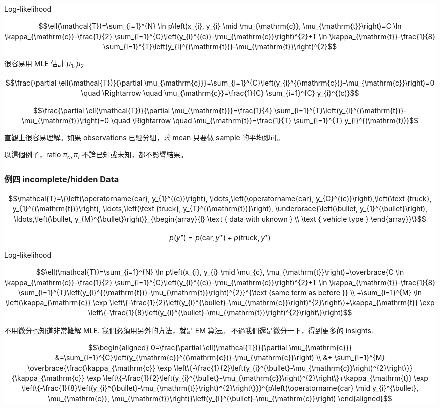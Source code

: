 Log-likelihood 

$$\ell(\mathcal{T})=\sum_{i=1}^{N} \ln p\left(x_{i}, y_{i} \mid \mu_{\mathrm{c}}, \mu_{\mathrm{t}}\right)=C \ln \kappa_{\mathrm{c}}-\frac{1}{2} \sum_{i=1}^{C}\left(y_{i}^{(c)}-\mu_{\mathrm{c}}\right)^{2}+T \ln \kappa_{\mathrm{t}}-\frac{1}{8} \sum_{i=1}^{T}\left(y_{i}^{(\mathrm{t})}-\mu_{\mathrm{t}}\right)^{2}$$

很容易用 MLE 估計 $\mu_1, \mu_2$

$$\frac{\partial \ell(\mathcal{T})}{\partial \mu_{\mathrm{c}}}=\sum_{i=1}^{C}\left(y_{i}^{(\mathrm{c})}-\mu_{\mathrm{c}}\right)=0 \quad \Rightarrow \quad \mu_{\mathrm{c}}=\frac{1}{C} \sum_{i=1}^{C} y_{i}^{(c)}$$

$$\frac{\partial \ell(\mathcal{T})}{\partial \mu_{\mathrm{t}}}=\frac{1}{4} \sum_{i=1}^{T}\left(y_{i}^{(\mathrm{t})}-\mu_{\mathrm{t}}\right)=0 \quad \Rightarrow \quad \mu_{\mathrm{t}}=\frac{1}{T} \sum_{i=1}^{T} y_{i}^{(\mathrm{t})}$$

直觀上很容易理解。如果 observations 已經分組，求 mean 只要做 sample 的平均即可。

以這個例子，ratio $\pi_c, \pi_t$ 不論已知或未知，都不影響結果。

### 例四 incomplete/hidden Data

$$\mathcal{T}=\{\left(\operatorname{car}, y_{1}^{(c)}\right), \ldots,\left(\operatorname{car}, y_{C}^{(c)}\right),\left(\text {truck}, y_{1}^{(\mathrm{t})}\right), \ldots,\left(\text {truck}, y_{T}^{(\mathrm{t})}\right), \underbrace{\left(\bullet, y_{1}^{\bullet}\right), \ldots,\left(\bullet, y_{M}^{\bullet}\right)}_{\begin{array}{l}
\text { data with uknown } \\
\text { vehicle type }
\end{array}}\}$$

$$p\left(y^{\bullet}\right)=p\left(\text {car}, y^{\bullet}\right)+p\left(\text {truck}, y^{\bullet}\right)$$

Log-likelihood

$$\ell(\mathcal{T})=\sum_{i=1}^{N} \ln p\left(x_{i}, y_{i} \mid \mu_{c}, \mu_{\mathrm{t}}\right)=\overbrace{C \ln \kappa_{\mathrm{c}}-\frac{1}{2} \sum_{i=1}^{C}\left(y_{i}^{(c)}-\mu_{\mathrm{c}}\right)^{2}+T \ln \kappa_{\mathrm{t}}-\frac{1}{8} \sum_{i=1}^{T}\left(y_{i}^{(\mathrm{t})}-\mu_{\mathrm{t}}\right)^{2}}^{\text {same term as before }} \\
+\sum_{i=1}^{M} \ln \left(\kappa_{\mathrm{c}} \exp \left\{-\frac{1}{2}\left(y_{i}^{\bullet}-\mu_{\mathrm{c}}\right)^{2}\right\}+\kappa_{\mathrm{t}} \exp \left\{-\frac{1}{8}\left(y_{i}^{\bullet}-\mu_{\mathrm{t}}\right)^{2}\right\}\right)$$

不用微分也知道非常難解 MLE. 我們必須用另外的方法，就是 EM 算法。
不過我們還是微分一下，得到更多的 insights.

$$\begin{aligned}
0=\frac{\partial \ell(\mathcal{T})}{\partial \mu_{\mathrm{c}}} &=\sum_{i=1}^{C}\left(y_{\mathrm{c}}^{(\mathrm{c})}-\mu_{\mathrm{c}}\right) \\
&+ \sum_{i=1}^{M} \overbrace{\frac{\kappa_{\mathrm{c}} \exp \left\{-\frac{1}{2}\left(y_{i}^{\bullet}-\mu_{\mathrm{c}}\right)^{2}\right\}}{\kappa_{\mathrm{c}} \exp \left\{-\frac{1}{2}\left(y_{i}^{\bullet}-\mu_{\mathrm{c}}\right)^{2}\right\}+\kappa_{\mathrm{t}} \exp \left\{-\frac{1}{8}\left(y_{i}^{\bullet}-\mu_{\mathrm{t}}\right)^{2}\right\}}}^{p\left(\operatorname{car} \mid y_{i}^{\bullet}, \mu_{\mathrm{c}}, \mu_{\mathrm{t}}\right)}\left(y_{i}^{\bullet}-\mu_{\mathrm{c}}\right)
\end{aligned}$$
